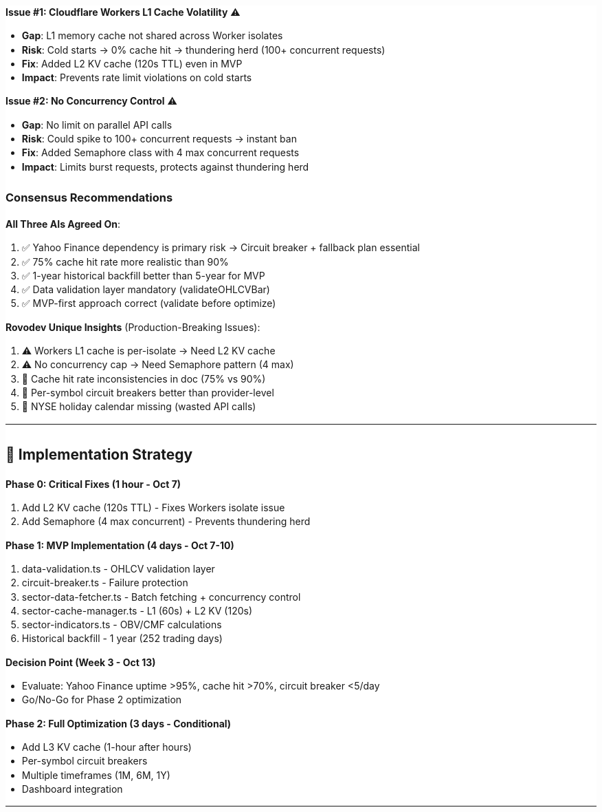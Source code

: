 **Issue #1: Cloudflare Workers L1 Cache Volatility** ⚠️
- **Gap**: L1 memory cache not shared across Worker isolates
- **Risk**: Cold starts → 0% cache hit → thundering herd (100+ concurrent requests)
- **Fix**: Added L2 KV cache (120s TTL) even in MVP
- **Impact**: Prevents rate limit violations on cold starts

**Issue #2: No Concurrency Control** ⚠️
- **Gap**: No limit on parallel API calls
- **Risk**: Could spike to 100+ concurrent requests → instant ban
- **Fix**: Added Semaphore class with 4 max concurrent requests
- **Impact**: Limits burst requests, protects against thundering herd

### **Consensus Recommendations**

**All Three AIs Agreed On**:
1. ✅ Yahoo Finance dependency is primary risk → Circuit breaker + fallback plan essential
2. ✅ 75% cache hit rate more realistic than 90%
3. ✅ 1-year historical backfill better than 5-year for MVP
4. ✅ Data validation layer mandatory (validateOHLCVBar)
5. ✅ MVP-first approach correct (validate before optimize)

**Rovodev Unique Insights** (Production-Breaking Issues):
1. ⚠️ Workers L1 cache is per-isolate → Need L2 KV cache
2. ⚠️ No concurrency cap → Need Semaphore pattern (4 max)
3. 📝 Cache hit rate inconsistencies in doc (75% vs 90%)
4. 📝 Per-symbol circuit breakers better than provider-level
5. 📝 NYSE holiday calendar missing (wasted API calls)

---

## 🚀 Implementation Strategy

**Phase 0: Critical Fixes (1 hour - Oct 7)**
1. Add L2 KV cache (120s TTL) - Fixes Workers isolate issue
2. Add Semaphore (4 max concurrent) - Prevents thundering herd

**Phase 1: MVP Implementation (4 days - Oct 7-10)**
1. data-validation.ts - OHLCV validation layer
2. circuit-breaker.ts - Failure protection
3. sector-data-fetcher.ts - Batch fetching + concurrency control
4. sector-cache-manager.ts - L1 (60s) + L2 KV (120s)
5. sector-indicators.ts - OBV/CMF calculations
6. Historical backfill - 1 year (252 trading days)

**Decision Point (Week 3 - Oct 13)**
- Evaluate: Yahoo Finance uptime >95%, cache hit >70%, circuit breaker <5/day
- Go/No-Go for Phase 2 optimization

**Phase 2: Full Optimization (3 days - Conditional)**
- Add L3 KV cache (1-hour after hours)
- Per-symbol circuit breakers
- Multiple timeframes (1M, 6M, 1Y)
- Dashboard integration

---
